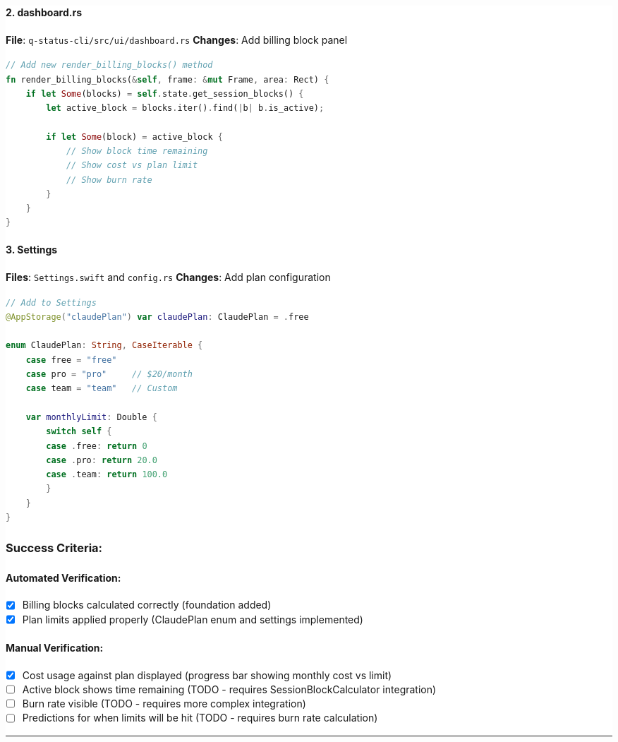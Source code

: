 #### 2. dashboard.rs
**File**: `q-status-cli/src/ui/dashboard.rs`
**Changes**: Add billing block panel

```rust
// Add new render_billing_blocks() method
fn render_billing_blocks(&self, frame: &mut Frame, area: Rect) {
    if let Some(blocks) = self.state.get_session_blocks() {
        let active_block = blocks.iter().find(|b| b.is_active);

        if let Some(block) = active_block {
            // Show block time remaining
            // Show cost vs plan limit
            // Show burn rate
        }
    }
}
```

#### 3. Settings
**Files**: `Settings.swift` and `config.rs`
**Changes**: Add plan configuration

```swift
// Add to Settings
@AppStorage("claudePlan") var claudePlan: ClaudePlan = .free

enum ClaudePlan: String, CaseIterable {
    case free = "free"
    case pro = "pro"     // $20/month
    case team = "team"   // Custom

    var monthlyLimit: Double {
        switch self {
        case .free: return 0
        case .pro: return 20.0
        case .team: return 100.0
        }
    }
}
```

### Success Criteria:

#### Automated Verification:
- [x] Billing blocks calculated correctly (foundation added)
- [x] Plan limits applied properly (ClaudePlan enum and settings implemented)

#### Manual Verification:
- [x] Cost usage against plan displayed (progress bar showing monthly cost vs limit)
- [ ] Active block shows time remaining (TODO - requires SessionBlockCalculator integration)
- [ ] Burn rate visible (TODO - requires more complex integration)
- [ ] Predictions for when limits will be hit (TODO - requires burn rate calculation)

---